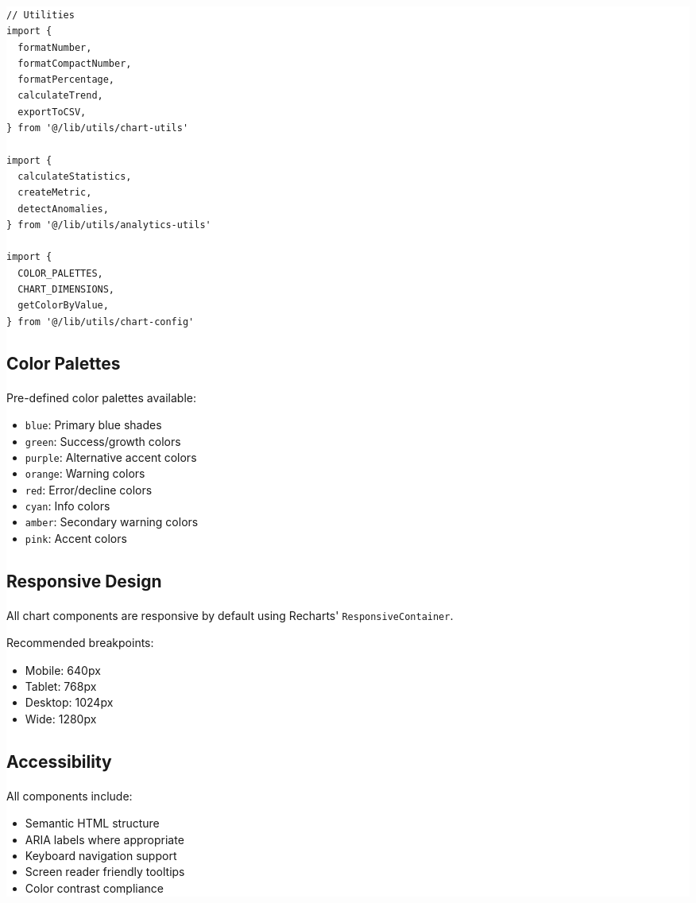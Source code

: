 ```tsx
// Utilities
import {
  formatNumber,
  formatCompactNumber,
  formatPercentage,
  calculateTrend,
  exportToCSV,
} from '@/lib/utils/chart-utils'

import {
  calculateStatistics,
  createMetric,
  detectAnomalies,
} from '@/lib/utils/analytics-utils'

import {
  COLOR_PALETTES,
  CHART_DIMENSIONS,
  getColorByValue,
} from '@/lib/utils/chart-config'
```

## Color Palettes

Pre-defined color palettes available:
- `blue`: Primary blue shades
- `green`: Success/growth colors
- `purple`: Alternative accent colors
- `orange`: Warning colors
- `red`: Error/decline colors
- `cyan`: Info colors
- `amber`: Secondary warning colors
- `pink`: Accent colors

## Responsive Design

All chart components are responsive by default using Recharts' `ResponsiveContainer`.

Recommended breakpoints:
- Mobile: 640px
- Tablet: 768px
- Desktop: 1024px
- Wide: 1280px

## Accessibility

All components include:
- Semantic HTML structure
- ARIA labels where appropriate
- Keyboard navigation support
- Screen reader friendly tooltips
- Color contrast compliance
